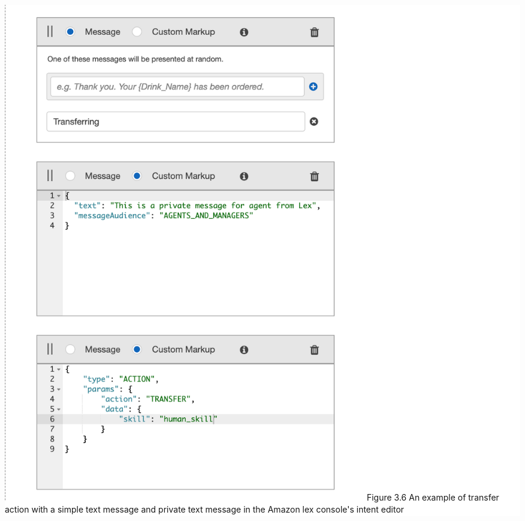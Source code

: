 <img class="fancyimage" style="width:600px" src="img/lex/private_message_response_custom_payload.png" alt="">
Figure 3.6 An example of transfer action with a simple text message and private text message in the Amazon lex console's intent editor
